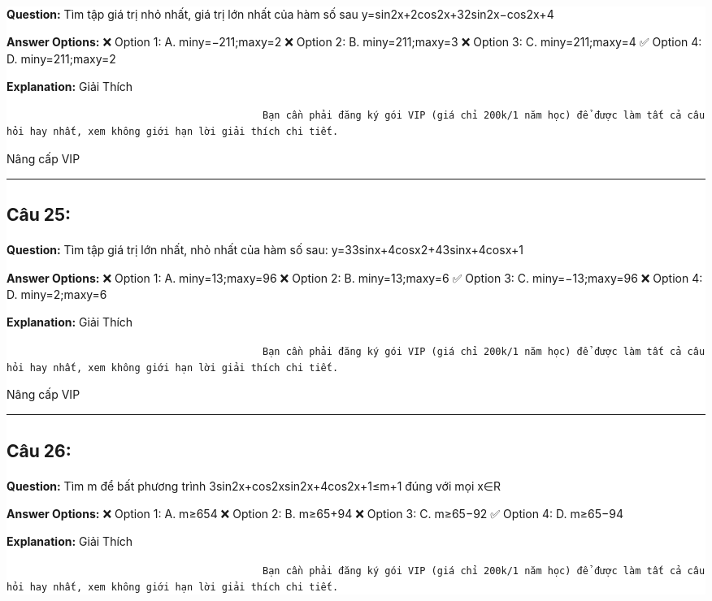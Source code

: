 **Question:** Tìm tập giá trị nhỏ nhất, giá trị lớn nhất của hàm số sau y=sin2x+2cos2x+32sin2x−cos2x+4

**Answer Options:**
❌ Option 1: A. miny=−211;maxy=2
❌ Option 2: B. miny=211;maxy=3
❌ Option 3: C. miny=211;maxy=4
✅ Option 4: D. miny=211;maxy=2

**Explanation:** Giải Thích




                                                Bạn cần phải đăng ký gói VIP (giá chỉ 200k/1 năm học) để được làm tất cả câu hỏi hay nhất, xem không giới hạn lời giải thích chi tiết.
                                            

Nâng cấp VIP

---

## Câu 25:

**Question:** Tìm tập giá trị lớn nhất, nhỏ nhất của hàm số sau: y=33sinx+4cosx2+43sinx+4cosx+1

**Answer Options:**
❌ Option 1: A. miny=13;maxy=96
❌ Option 2: B. miny=13;maxy=6
✅ Option 3: C. miny=−13;maxy=96
❌ Option 4: D. miny=2;maxy=6

**Explanation:** Giải Thích




                                                Bạn cần phải đăng ký gói VIP (giá chỉ 200k/1 năm học) để được làm tất cả câu hỏi hay nhất, xem không giới hạn lời giải thích chi tiết.
                                            

Nâng cấp VIP

---

## Câu 26:

**Question:** Tìm m để bất phương trình 3sin2x+cos2xsin2x+4cos2x+1≤m+1 đúng với mọi x∈R

**Answer Options:**
❌ Option 1: A. m≥654
❌ Option 2: B. m≥65+94
❌ Option 3: C. m≥65−92
✅ Option 4: D. m≥65−94

**Explanation:** Giải Thích




                                                Bạn cần phải đăng ký gói VIP (giá chỉ 200k/1 năm học) để được làm tất cả câu hỏi hay nhất, xem không giới hạn lời giải thích chi tiết.
                                            